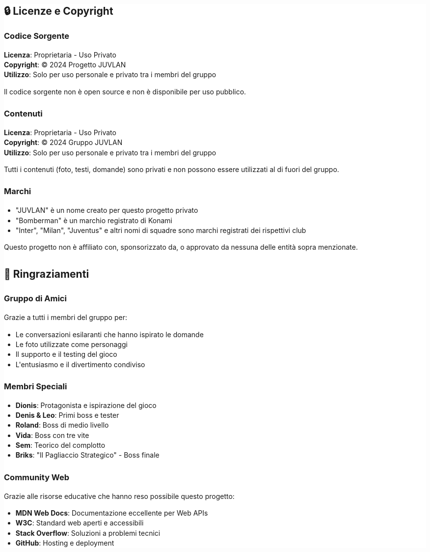 ## 🔒 Licenze e Copyright

### Codice Sorgente

**Licenza**: Proprietaria - Uso Privato  
**Copyright**: © 2024 Progetto JUVLAN  
**Utilizzo**: Solo per uso personale e privato tra i membri del gruppo

Il codice sorgente non è open source e non è disponibile per uso pubblico.

### Contenuti

**Licenza**: Proprietaria - Uso Privato  
**Copyright**: © 2024 Gruppo JUVLAN  
**Utilizzo**: Solo per uso personale e privato tra i membri del gruppo

Tutti i contenuti (foto, testi, domande) sono privati e non possono essere utilizzati al di fuori del gruppo.

### Marchi

- "JUVLAN" è un nome creato per questo progetto privato
- "Bomberman" è un marchio registrato di Konami
- "Inter", "Milan", "Juventus" e altri nomi di squadre sono marchi registrati dei rispettivi club

Questo progetto non è affiliato con, sponsorizzato da, o approvato da nessuna delle entità sopra menzionate.

## 🙏 Ringraziamenti

### Gruppo di Amici

Grazie a tutti i membri del gruppo per:
- Le conversazioni esilaranti che hanno ispirato le domande
- Le foto utilizzate come personaggi
- Il supporto e il testing del gioco
- L'entusiasmo e il divertimento condiviso

### Membri Speciali

- **Dionis**: Protagonista e ispirazione del gioco
- **Denis & Leo**: Primi boss e tester
- **Roland**: Boss di medio livello
- **Vida**: Boss con tre vite
- **Sem**: Teorico del complotto
- **Briks**: "Il Pagliaccio Strategico" - Boss finale

### Community Web

Grazie alle risorse educative che hanno reso possibile questo progetto:

- **MDN Web Docs**: Documentazione eccellente per Web APIs
- **W3C**: Standard web aperti e accessibili
- **Stack Overflow**: Soluzioni a problemi tecnici
- **GitHub**: Hosting e deployment
